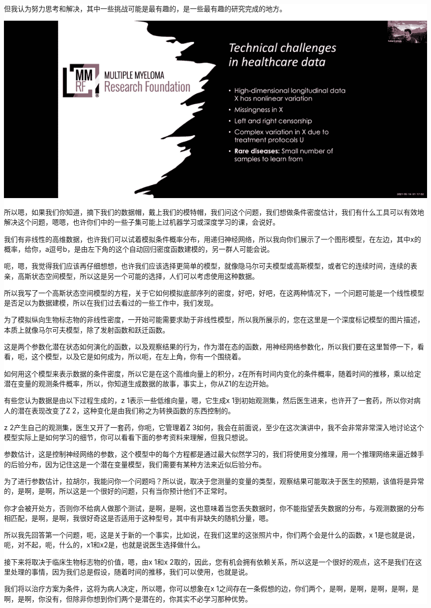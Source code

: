 但我认为努力思考和解决，其中一些挑战可能是最有趣的，是一些最有趣的研究完成的地方。

![](img/dc0954030ab89cd7d30b99a1247c2c2f_4.png)

所以嗯，如果我们你知道，摘下我们的数据帽，戴上我们的模特帽，我们问这个问题，我们想做条件密度估计，我们有什么工具可以有效地解决这个问题，嗯嗯，也许你们中的一些子集可能上过机器学习或深度学习的课，会说好。

我们有非线性的高维数据，也许我们可以试着模拟条件概率分布，用递归神经网络，所以我向你们展示了一个图形模型，在左边，其中x的概率，给你，a逗号b，是由左下角的这个自动回归密度函数建模的，另一群人可能会说。

呃，嗯，我觉得我们应该再仔细想想，也许我们应该选择更简单的模型，就像隐马尔可夫模型或高斯模型，或者它的连续时间，连续的表亲，高斯状态空间模型，所以这是另一个可能的选择，人们可以考虑使用这种数据。

所以我写了一个高斯状态空间模型的方程，关于它如何模拟底部序列的密度，好吧，好吧，在这两种情况下，一个问题可能是一个线性模型是否足以为数据建模，所以在我们过去看过的一些工作中，我们发现。

为了模拟纵向生物标志物的非线性密度，一开始可能需要求助于非线性模型，所以我所展示的，您在这里是一个深度标记模型的图片描述，本质上就像马尔可夫模型，除了发射函数和跃迁函数。

这是两个参数化潜在状态如何演化的函数，以及观察结果的行为，作为潜在态的函数，用神经网络参数化，所以我们要在这里暂停一下，看看，呃，这个模型，以及它是如何成为，所以呃，在左上角，你有一个围绕着。

如何用这个模型来表示数据的条件密度，所以它是在这个高维向量上的积分，z在所有时间内变化的条件概率，随着时间的推移，乘以给定潜在变量的观测条件概率，所以，你知道生成数据的故事，事实上，你从Z1的左边开始。

有些您认为数据是由以下过程生成的，z 1表示一些低维向量，嗯，它生成x 1到初始观测集，然后医生进来，也许开了一套药，所以你对病人的潜在表现改变了Z 2，这种变化是由我们称之为转换函数的东西控制的。

z 2产生自己的观测集，医生又开了一套药，你呃，它管理着Z 3如何，我会在前面说，至少在这次演讲中，我不会非常非常深入地讨论这个模型实际上是如何学习的细节，你可以看看下面的参考资料来理解，但我只想说。

参数估计，这是控制神经网络的参数，这个模型中的每个方程都是通过最大似然学习的，我们将使用变分推理，用一个推理网络来逼近棘手的后验分布，因为记住这是一个潜在变量模型，我们需要有某种方法来近似后验分布。

为了进行参数估计，拉胡尔，我能问你一个问题吗？所以说，取决于您测量的变量的类型，观察结果可能取决于医生的预期，该值将是异常的，是啊，是啊，所以这是一个很好的问题，只有当你预计他们不正常时。

你才会被开处方，否则你不给病人做那个测试，是啊，是啊，这也意味着当您丢失数据时，你不能指望丢失数据的分布，与观测数据的分布相匹配，是啊，是啊，我很好奇这是否适用于这种型号，其中有非缺失的随机分量，嗯。

所以我先回答第一个问题，呃，这是关于新的一个事实，比如说，在我们这里的这张照片中，你们两个会是什么的函数，x 1是也就是说，呃，对不起，呃，什么的，x1和x2是，也就是说医生选择做什么。

接下来将取决于临床生物标志物的价值，嗯，由x 1和x 2取的，因此，您有机会拥有依赖关系，所以这是一个很好的观点，这不是我们在这里处理的事情，因为我们总是假设，随着时间的推移，我们可以使用，也就是说。

我们将以治疗方案为条件，这将为病人决定，所以嗯，你可以想象在x 1之间存在一条假想的边，你们两个，是啊，是啊，是啊，是啊，是啊，是啊，你没有，但除非你想到你们两个是潜在的，你其实不必学习那种优势。
